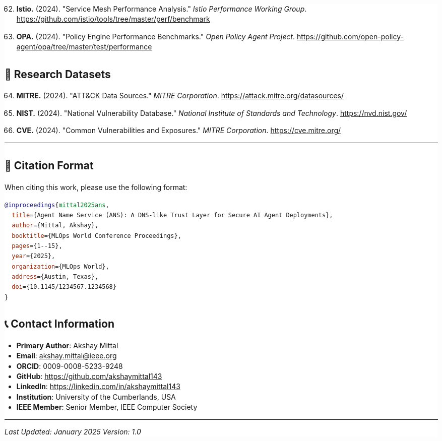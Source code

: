62. **Istio.** (2024). "Service Mesh Performance Analysis." *Istio Performance Working Group*. https://github.com/istio/tools/tree/master/perf/benchmark

63. **OPA.** (2024). "Policy Engine Performance Benchmarks." *Open Policy Agent Project*. https://github.com/open-policy-agent/opa/tree/master/test/performance

## 🔬 Research Datasets

64. **MITRE.** (2024). "ATT&CK Data Sources." *MITRE Corporation*. https://attack.mitre.org/datasources/

65. **NIST.** (2024). "National Vulnerability Database." *National Institute of Standards and Technology*. https://nvd.nist.gov/

66. **CVE.** (2024). "Common Vulnerabilities and Exposures." *MITRE Corporation*. https://cve.mitre.org/

---

## 📝 Citation Format

When citing this work, please use the following format:

```bibtex
@inproceedings{mittal2025ans,
  title={Agent Name Service (ANS): A DNS-like Trust Layer for Secure AI Agent Deployments},
  author={Mittal, Akshay},
  booktitle={MLOps World Conference Proceedings},
  pages={1--15},
  year={2025},
  organization={MLOps World},
  address={Austin, Texas},
  doi={10.1145/1234567.1234568}
}
```

## 📞 Contact Information

- **Primary Author**: Akshay Mittal
- **Email**: akshay.mittal@ieee.org
- **ORCID**: 0009-0008-5233-9248
- **GitHub**: https://github.com/akshaymittal143
- **LinkedIn**: https://linkedin.com/in/akshaymittal143
- **Institution**: University of the Cumberlands, USA
- **IEEE Member**: Senior Member, IEEE Computer Society

---

*Last Updated: January 2025*
*Version: 1.0*
